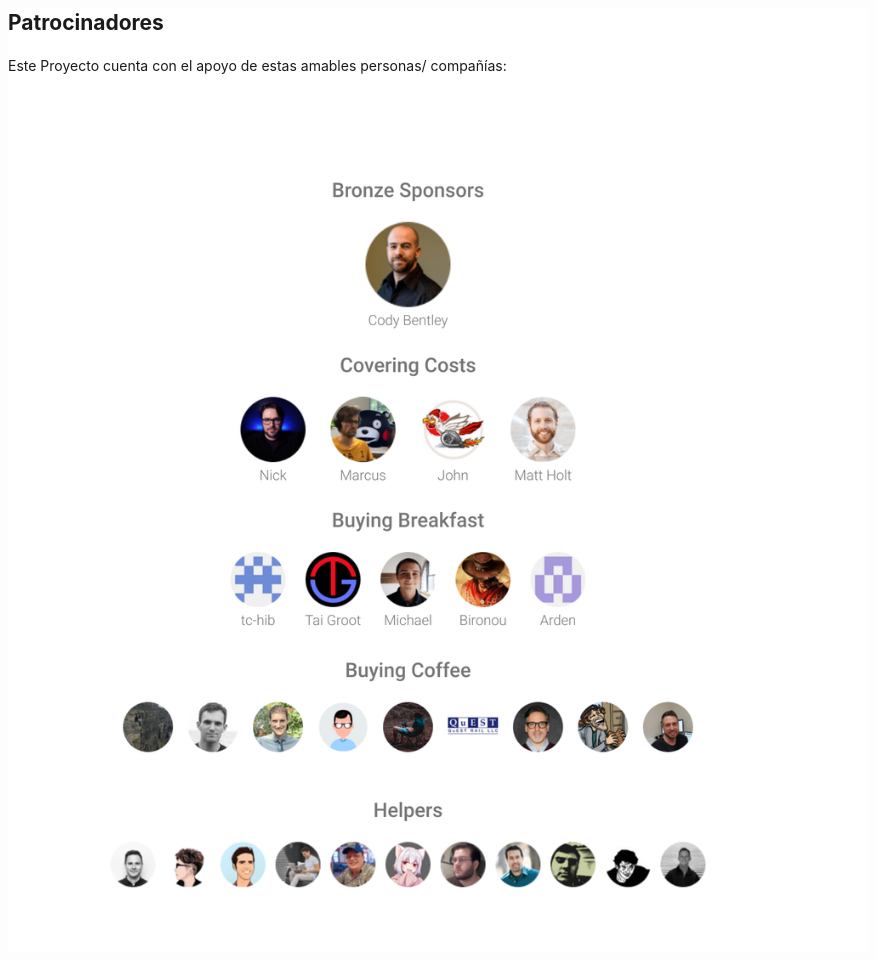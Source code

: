## Patrocinadores

Este Proyecto cuenta con el apoyo de estas amables personas/ compañías:
<img src="website/static/img/sponsors.svg" style="width:100%;max-width:800px;"/>
